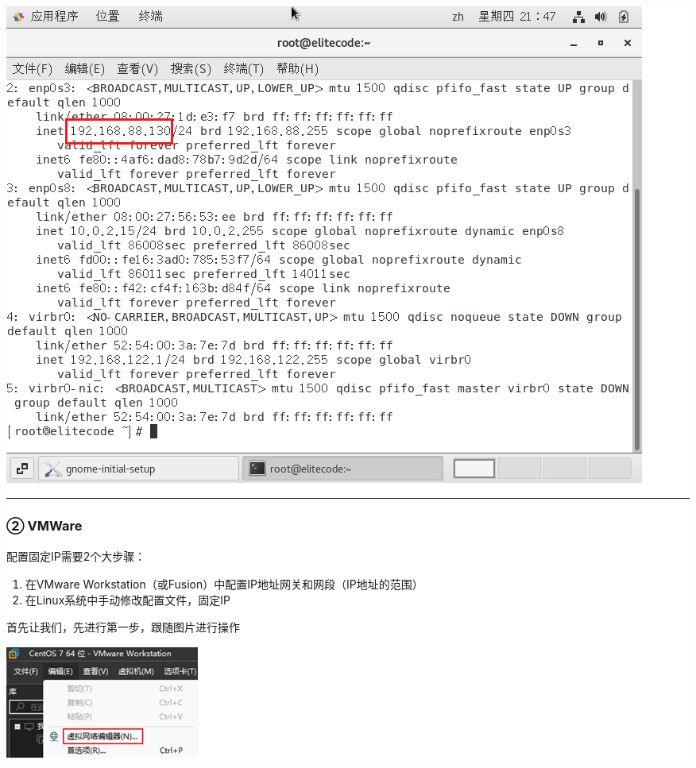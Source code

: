 ![image-20250102214757284](./assets/image-20250102214757284.png)

---

### ② VMWare

配置固定IP需要2个大步骤：

1. 在VMware Workstation（或Fusion）中配置IP地址网关和网段（IP地址的范围）
2. 在Linux系统中手动修改配置文件，固定IP

首先让我们，先进行第一步，跟随图片进行操作

![image-20231007125637788](./assets/image-20231007125637788.png)
